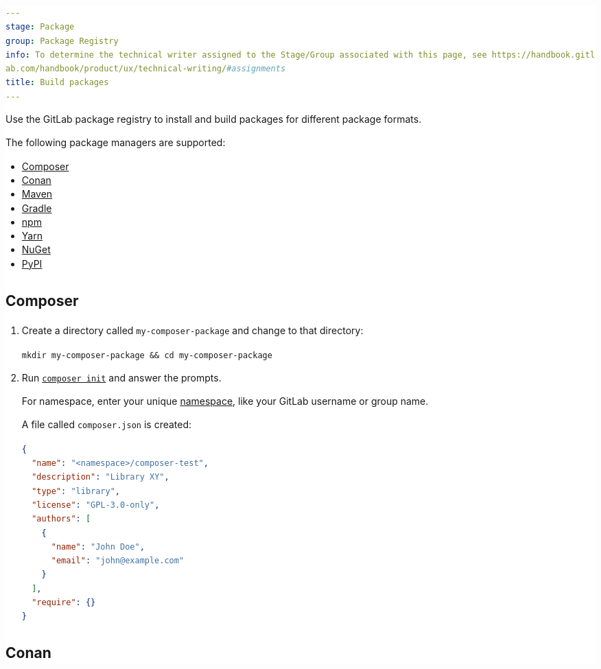 ```yaml
---
stage: Package
group: Package Registry
info: To determine the technical writer assigned to the Stage/Group associated with this page, see https://handbook.gitlab.com/handbook/product/ux/technical-writing/#assignments
title: Build packages
---
```


Use the GitLab package registry to install and build packages for different package formats.

The following package managers are supported:

- [Composer](#composer)
- [Conan](#conan)
- [Maven](#maven)
- [Gradle](#gradle)
- [npm](#npm)
- [Yarn](#yarn)
- [NuGet](#nuget)
- [PyPI](#pypi)

## Composer

1. Create a directory called `my-composer-package` and change to that directory:

   ```shell
   mkdir my-composer-package && cd my-composer-package
   ```

1. Run [`composer init`](https://getcomposer.org/doc/03-cli.md#init) and answer the prompts.

   For namespace, enter your unique [namespace](../../namespace/_index.md), like your GitLab username or group name.

   A file called `composer.json` is created:

   ```json
   {
     "name": "<namespace>/composer-test",
     "description": "Library XY",
     "type": "library",
     "license": "GPL-3.0-only",
     "authors": [
       {
         "name": "John Doe",
         "email": "john@example.com"
       }
     ],
     "require": {}
   }
   ```

## Conan
